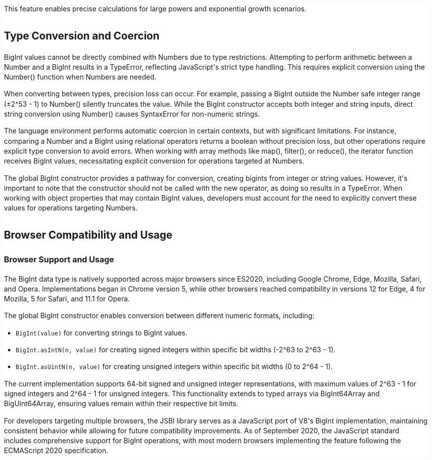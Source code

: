 This feature enables precise calculations for large powers and exponential growth scenarios.


## Type Conversion and Coercion

BigInt values cannot be directly combined with Numbers due to type restrictions. Attempting to perform arithmetic between a Number and a BigInt results in a TypeError, reflecting JavaScript's strict type handling. This requires explicit conversion using the Number() function when Numbers are needed.

When converting between types, precision loss can occur. For example, passing a BigInt outside the Number safe integer range (±2^53 - 1) to Number() silently truncates the value. While the BigInt constructor accepts both integer and string inputs, direct string conversion using Number() causes SyntaxError for non-numeric strings.

The language environment performs automatic coercion in certain contexts, but with significant limitations. For instance, comparing a Number and a BigInt using relational operators returns a boolean without precision loss, but other operations require explicit type conversion to avoid errors. When working with array methods like map(), filter(), or reduce(), the iterator function receives BigInt values, necessitating explicit conversion for operations targeted at Numbers.

The global BigInt constructor provides a pathway for conversion, creating bigints from integer or string values. However, it's important to note that the constructor should not be called with the new operator, as doing so results in a TypeError. When working with object properties that may contain BigInt values, developers must account for the need to explicitly convert these values for operations targeting Numbers.


## Browser Compatibility and Usage


### Browser Support and Usage

The BigInt data type is natively supported across major browsers since ES2020, including Google Chrome, Edge, Mozilla, Safari, and Opera. Implementations began in Chrome version 5, while other browsers reached compatibility in versions 12 for Edge, 4 for Mozilla, 5 for Safari, and 11.1 for Opera.

The global BigInt constructor enables conversion between different numeric formats, including:

- `BigInt(value)` for converting strings to BigInt values.

- `BigInt.asIntN(n, value)` for creating signed integers within specific bit widths (-2^63 to 2^63 - 1).

- `BigInt.asUintN(n, value)` for creating unsigned integers within specific bit widths (0 to 2^64 - 1).

The current implementation supports 64-bit signed and unsigned integer representations, with maximum values of 2^63 - 1 for signed integers and 2^64 - 1 for unsigned integers. This functionality extends to typed arrays via BigInt64Array and BigUint64Array, ensuring values remain within their respective bit limits.

For developers targeting multiple browsers, the JSBI library serves as a JavaScript port of V8's BigInt implementation, maintaining consistent behavior while allowing for future compatibility improvements. As of September 2020, the JavaScript standard includes comprehensive support for BigInt operations, with most modern browsers implementing the feature following the ECMAScript 2020 specification.

